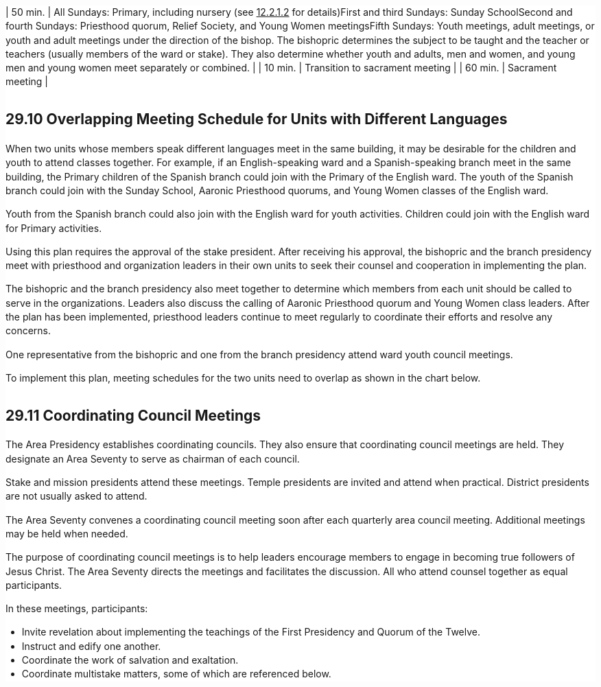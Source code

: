 | 50 min. | All Sundays: Primary, including nursery (see [12.2.1.2](/study/manual/general-handbook/12-primary?lang=eng¶=title_number9-p75#title_number9) for details)First and third Sundays: Sunday SchoolSecond and fourth Sundays: Priesthood quorum, Relief Society, and Young Women meetingsFifth Sundays: Youth meetings, adult meetings, or youth and adult meetings under the direction of the bishop. The bishopric determines the subject to be taught and the teacher or teachers (usually members of the ward or stake). They also determine whether youth and adults, men and women, and young men and young women meet separately or combined. |
| 10 min. | Transition to sacrament meeting |
| 60 min. | Sacrament meeting |

## 29.10 Overlapping Meeting Schedule for Units with Different Languages

When two units whose members speak different languages meet in the same building, it may be desirable for the children and youth to attend classes together. For example, if an English-speaking ward and a Spanish-speaking branch meet in the same building, the Primary children of the Spanish branch could join with the Primary of the English ward. The youth of the Spanish branch could join with the Sunday School, Aaronic Priesthood quorums, and Young Women classes of the English ward.

Youth from the Spanish branch could also join with the English ward for youth activities. Children could join with the English ward for Primary activities.

Using this plan requires the approval of the stake president. After receiving his approval, the bishopric and the branch presidency meet with priesthood and organization leaders in their own units to seek their counsel and cooperation in implementing the plan.

The bishopric and the branch presidency also meet together to determine which members from each unit should be called to serve in the organizations. Leaders also discuss the calling of Aaronic Priesthood quorum and Young Women class leaders. After the plan has been implemented, priesthood leaders continue to meet regularly to coordinate their efforts and resolve any concerns.

One representative from the bishopric and one from the branch presidency attend ward youth council meetings.

To implement this plan, meeting schedules for the two units need to overlap as shown in the chart below.

## 29.11 Coordinating Council Meetings

The Area Presidency establishes coordinating councils. They also ensure that coordinating council meetings are held. They designate an Area Seventy to serve as chairman of each council.

Stake and mission presidents attend these meetings. Temple presidents are invited and attend when practical. District presidents are not usually asked to attend.

The Area Seventy convenes a coordinating council meeting soon after each quarterly area council meeting. Additional meetings may be held when needed.

The purpose of coordinating council meetings is to help leaders encourage members to engage in becoming true followers of Jesus Christ. The Area Seventy directs the meetings and facilitates the discussion. All who attend counsel together as equal participants.

In these meetings, participants:

* Invite revelation about implementing the teachings of the First Presidency and Quorum of the Twelve.
* Instruct and edify one another.
* Coordinate the work of salvation and exaltation.
* Coordinate multistake matters, some of which are referenced below.
